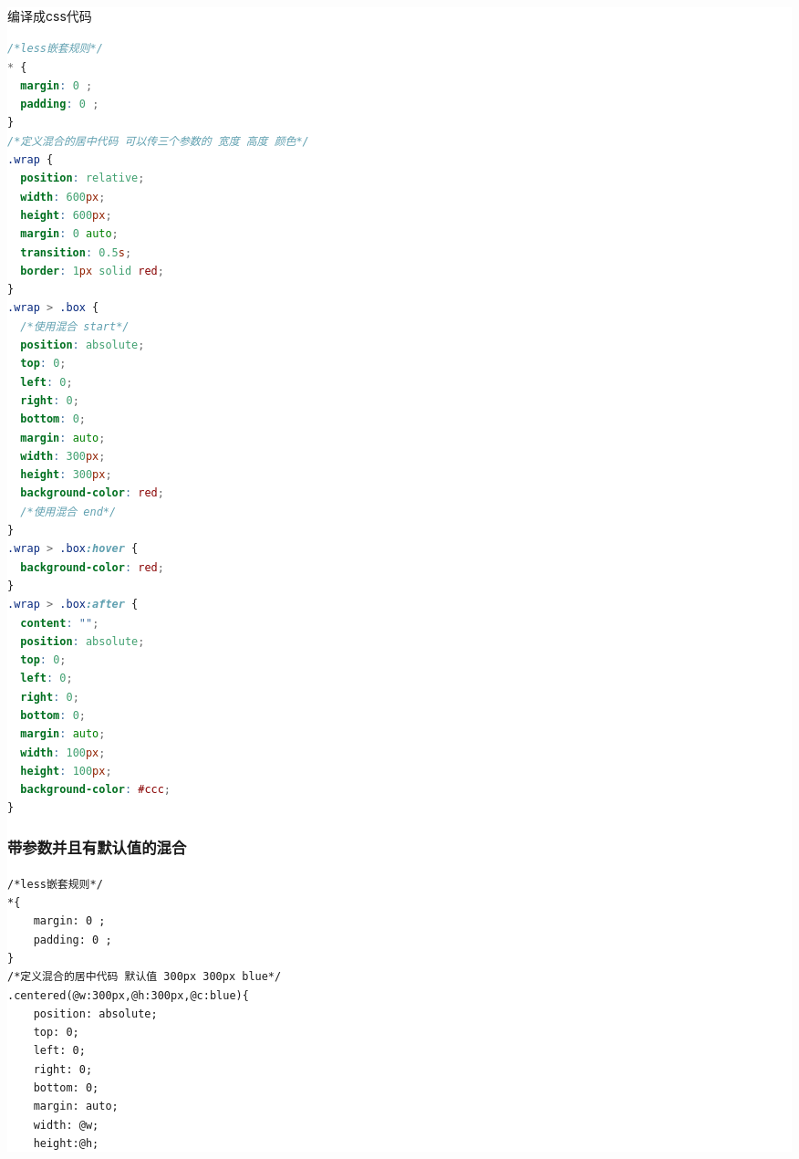编译成css代码

```css
/*less嵌套规则*/
* {
  margin: 0 ;
  padding: 0 ;
}
/*定义混合的居中代码 可以传三个参数的 宽度 高度 颜色*/
.wrap {
  position: relative;
  width: 600px;
  height: 600px;
  margin: 0 auto;
  transition: 0.5s;
  border: 1px solid red;
}
.wrap > .box {
  /*使用混合 start*/
  position: absolute;
  top: 0;
  left: 0;
  right: 0;
  bottom: 0;
  margin: auto;
  width: 300px;
  height: 300px;
  background-color: red;
  /*使用混合 end*/
}
.wrap > .box:hover {
  background-color: red;
}
.wrap > .box:after {
  content: "";
  position: absolute;
  top: 0;
  left: 0;
  right: 0;
  bottom: 0;
  margin: auto;
  width: 100px;
  height: 100px;
  background-color: #ccc;
}
```

### 带参数并且有默认值的混合

```less
/*less嵌套规则*/
*{
	margin: 0 ;
	padding: 0 ;
}
/*定义混合的居中代码 默认值 300px 300px blue*/
.centered(@w:300px,@h:300px,@c:blue){
	position: absolute;
	top: 0;
	left: 0;
	right: 0;
	bottom: 0;
	margin: auto;
	width: @w;
	height:@h;
```